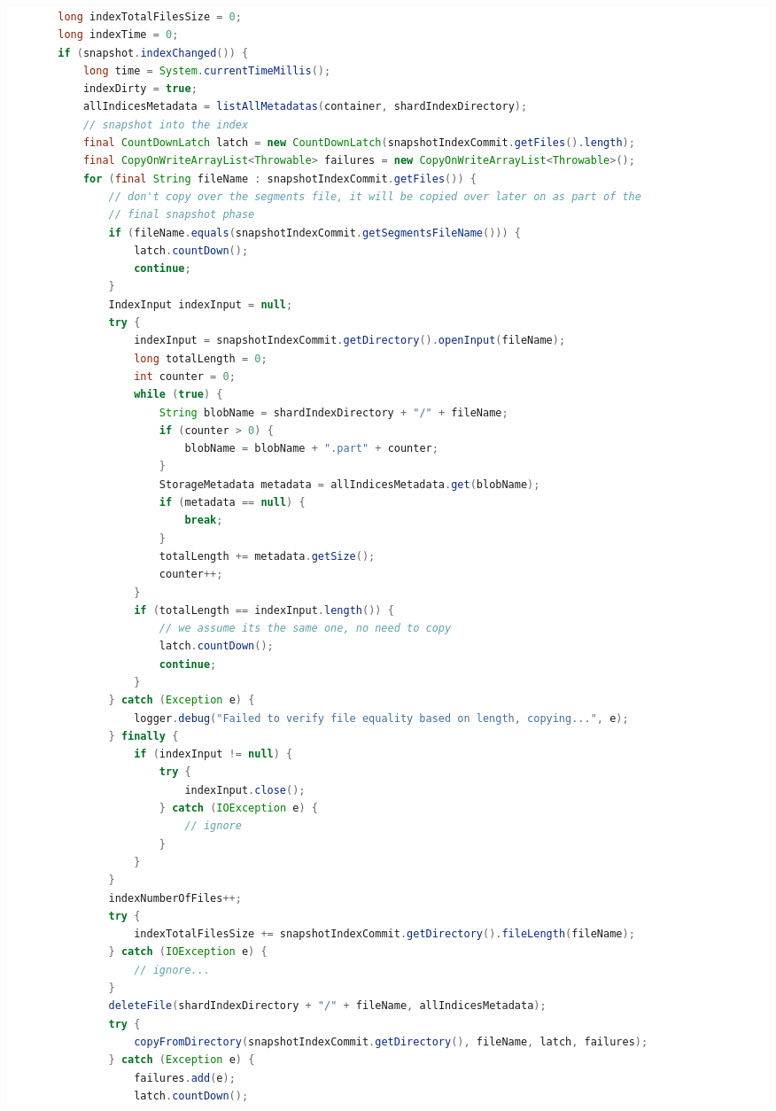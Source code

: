 ```java
        long indexTotalFilesSize = 0;
        long indexTime = 0;
        if (snapshot.indexChanged()) {
            long time = System.currentTimeMillis();
            indexDirty = true;
            allIndicesMetadata = listAllMetadatas(container, shardIndexDirectory);
            // snapshot into the index
            final CountDownLatch latch = new CountDownLatch(snapshotIndexCommit.getFiles().length);
            final CopyOnWriteArrayList<Throwable> failures = new CopyOnWriteArrayList<Throwable>();
            for (final String fileName : snapshotIndexCommit.getFiles()) {
                // don't copy over the segments file, it will be copied over later on as part of the
                // final snapshot phase
                if (fileName.equals(snapshotIndexCommit.getSegmentsFileName())) {
                    latch.countDown();
                    continue;
                }
                IndexInput indexInput = null;
                try {
                    indexInput = snapshotIndexCommit.getDirectory().openInput(fileName);
                    long totalLength = 0;
                    int counter = 0;
                    while (true) {
                        String blobName = shardIndexDirectory + "/" + fileName;
                        if (counter > 0) {
                            blobName = blobName + ".part" + counter;
                        }
                        StorageMetadata metadata = allIndicesMetadata.get(blobName);
                        if (metadata == null) {
                            break;
                        }
                        totalLength += metadata.getSize();
                        counter++;
                    }
                    if (totalLength == indexInput.length()) {
                        // we assume its the same one, no need to copy
                        latch.countDown();
                        continue;
                    }
                } catch (Exception e) {
                    logger.debug("Failed to verify file equality based on length, copying...", e);
                } finally {
                    if (indexInput != null) {
                        try {
                            indexInput.close();
                        } catch (IOException e) {
                            // ignore
                        }
                    }
                }
                indexNumberOfFiles++;
                try {
                    indexTotalFilesSize += snapshotIndexCommit.getDirectory().fileLength(fileName);
                } catch (IOException e) {
                    // ignore...
                }
                deleteFile(shardIndexDirectory + "/" + fileName, allIndicesMetadata);
                try {
                    copyFromDirectory(snapshotIndexCommit.getDirectory(), fileName, latch, failures);
                } catch (Exception e) {
                    failures.add(e);
                    latch.countDown();
```